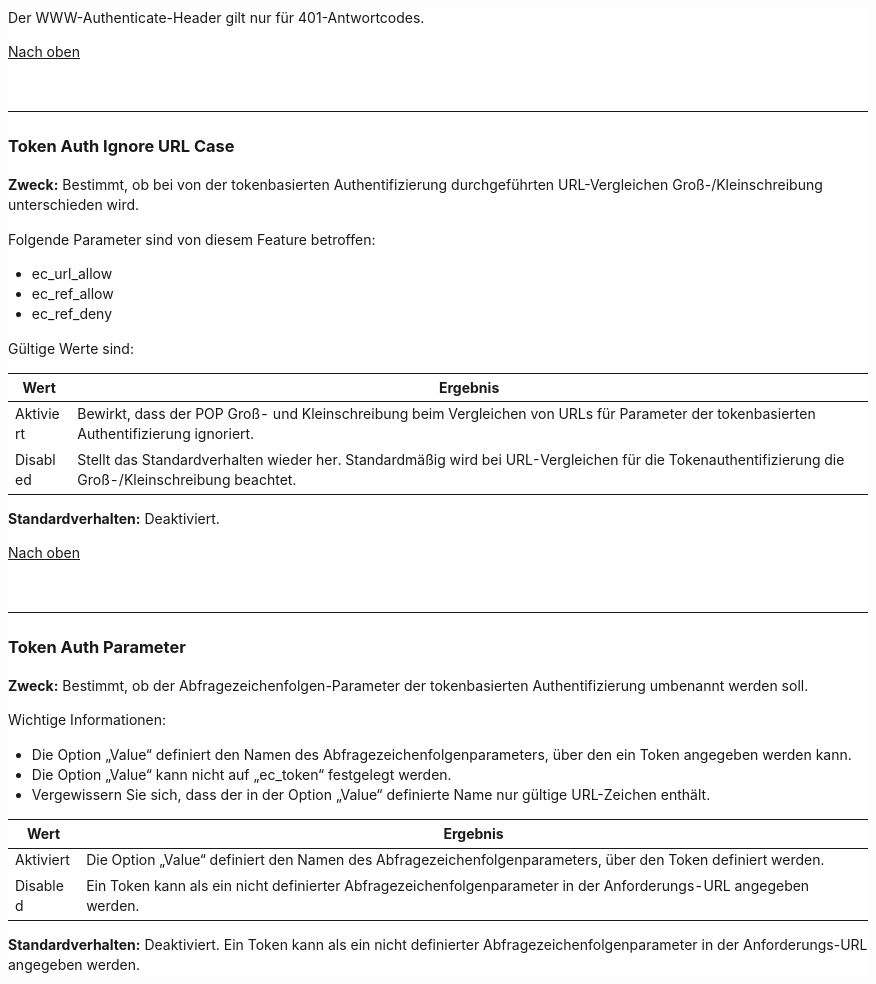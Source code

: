 Der WWW-Authenticate-Header gilt nur für 401-Antwortcodes.

[Nach oben](#azure-cdn-from-verizon-premium-rules-engine-features)

</br>

---

### <a name="token-auth-ignore-url-case"></a>Token Auth Ignore URL Case

**Zweck:** Bestimmt, ob bei von der tokenbasierten Authentifizierung durchgeführten URL-Vergleichen Groß-/Kleinschreibung unterschieden wird.

Folgende Parameter sind von diesem Feature betroffen:

- ec_url_allow
- ec_ref_allow
- ec_ref_deny

Gültige Werte sind:

Wert|Ergebnis
---|----
Aktiviert|Bewirkt, dass der POP Groß- und Kleinschreibung beim Vergleichen von URLs für Parameter der tokenbasierten Authentifizierung ignoriert.
Disabled|Stellt das Standardverhalten wieder her. Standardmäßig wird bei URL-Vergleichen für die Tokenauthentifizierung die Groß-/Kleinschreibung beachtet.

**Standardverhalten:** Deaktiviert.

[Nach oben](#azure-cdn-from-verizon-premium-rules-engine-features)

</br>

---

### <a name="token-auth-parameter"></a>Token Auth Parameter

**Zweck:** Bestimmt, ob der Abfragezeichenfolgen-Parameter der tokenbasierten Authentifizierung umbenannt werden soll.

Wichtige Informationen:

- Die Option „Value“ definiert den Namen des Abfragezeichenfolgenparameters, über den ein Token angegeben werden kann.
- Die Option „Value“ kann nicht auf „ec_token“ festgelegt werden.
- Vergewissern Sie sich, dass der in der Option „Value“ definierte Name nur gültige URL-Zeichen enthält.

Wert|Ergebnis
----|----
Aktiviert|Die Option „Value“ definiert den Namen des Abfragezeichenfolgenparameters, über den Token definiert werden.
Disabled|Ein Token kann als ein nicht definierter Abfragezeichenfolgenparameter in der Anforderungs-URL angegeben werden.

**Standardverhalten:** Deaktiviert. Ein Token kann als ein nicht definierter Abfragezeichenfolgenparameter in der Anforderungs-URL angegeben werden.
